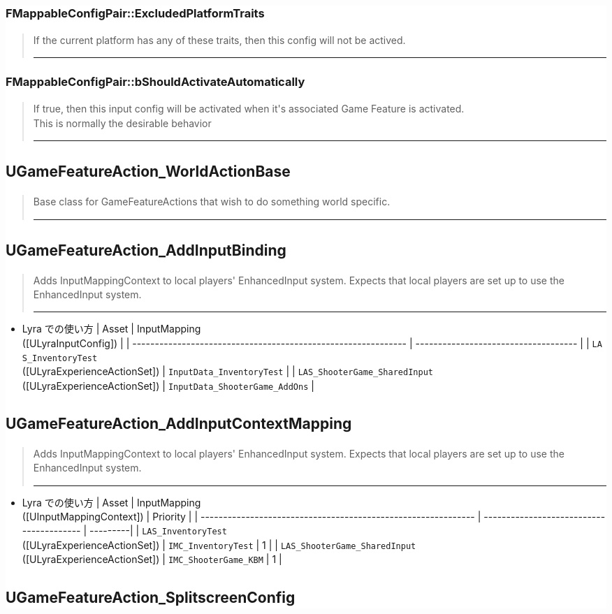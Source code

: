 
### FMappableConfigPair::ExcludedPlatformTraits

> If the current platform has any of these traits, then this config will not be actived.  
> 
> ----

### FMappableConfigPair::bShouldActivateAutomatically
> If true, then this input config will be activated when it's associated Game Feature is activated.  
> This is normally the desirable behavior
> 
> ----


## UGameFeatureAction_WorldActionBase

> Base class for GameFeatureActions that wish to do something world specific.  
> 
> ----



## UGameFeatureAction_AddInputBinding

> Adds InputMappingContext to local players' EnhancedInput system. 
> Expects that local players are set up to use the EnhancedInput system.  
> 
> ----

* Lyra での使い方
	| Asset                                                         | InputMapping<br>([ULyraInputConfig]) |
	| ------------------------------------------------------------- | ------------------------------------ |
	| `LAS_InventoryTest`<br>([ULyraExperienceActionSet])           | `InputData_InventoryTest`            |
	| `LAS_ShooterGame_SharedInput`<br>([ULyraExperienceActionSet]) | `InputData_ShooterGame_AddOns`       |

## UGameFeatureAction_AddInputContextMapping

> Adds InputMappingContext to local players' EnhancedInput system. 
> Expects that local players are set up to use the EnhancedInput system.  
> 
> ----

* Lyra での使い方
	| Asset                                                         | InputMapping<br>([UInputMappingContext]) | Priority |
	| ------------------------------------------------------------- | ---------------------------------------- | ---------|
	| `LAS_InventoryTest`<br>([ULyraExperienceActionSet])           | `IMC_InventoryTest`                      | 1        |
	| `LAS_ShooterGame_SharedInput`<br>([ULyraExperienceActionSet]) | `IMC_ShooterGame_KBM`                    | 1        |

## UGameFeatureAction_SplitscreenConfig
